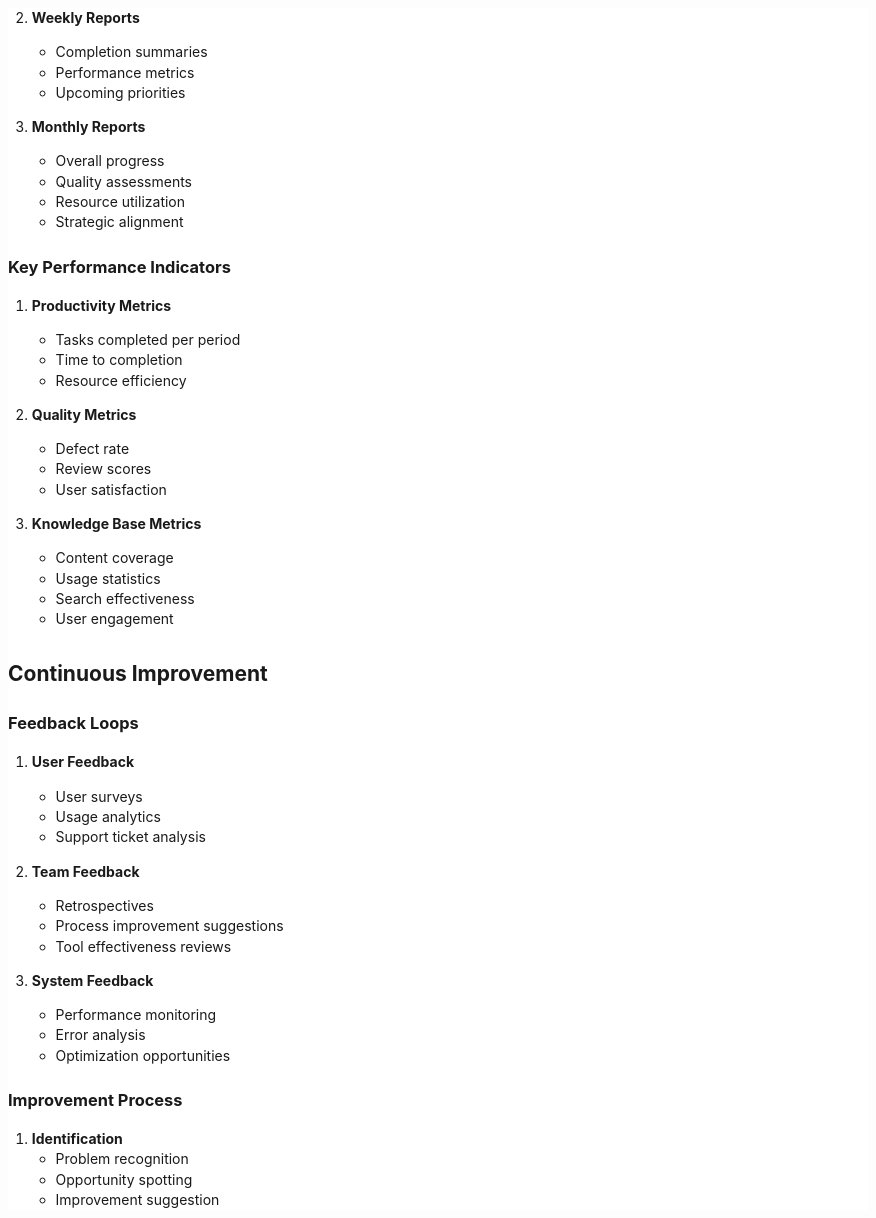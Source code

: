 2. **Weekly Reports**
   - Completion summaries
   - Performance metrics
   - Upcoming priorities

3. **Monthly Reports**
   - Overall progress
   - Quality assessments
   - Resource utilization
   - Strategic alignment

### Key Performance Indicators

1. **Productivity Metrics**
   - Tasks completed per period
   - Time to completion
   - Resource efficiency

2. **Quality Metrics**
   - Defect rate
   - Review scores
   - User satisfaction

3. **Knowledge Base Metrics**
   - Content coverage
   - Usage statistics
   - Search effectiveness
   - User engagement

## Continuous Improvement

### Feedback Loops

1. **User Feedback**
   - User surveys
   - Usage analytics
   - Support ticket analysis

2. **Team Feedback**
   - Retrospectives
   - Process improvement suggestions
   - Tool effectiveness reviews

3. **System Feedback**
   - Performance monitoring
   - Error analysis
   - Optimization opportunities

### Improvement Process

1. **Identification**
   - Problem recognition
   - Opportunity spotting
   - Improvement suggestion
